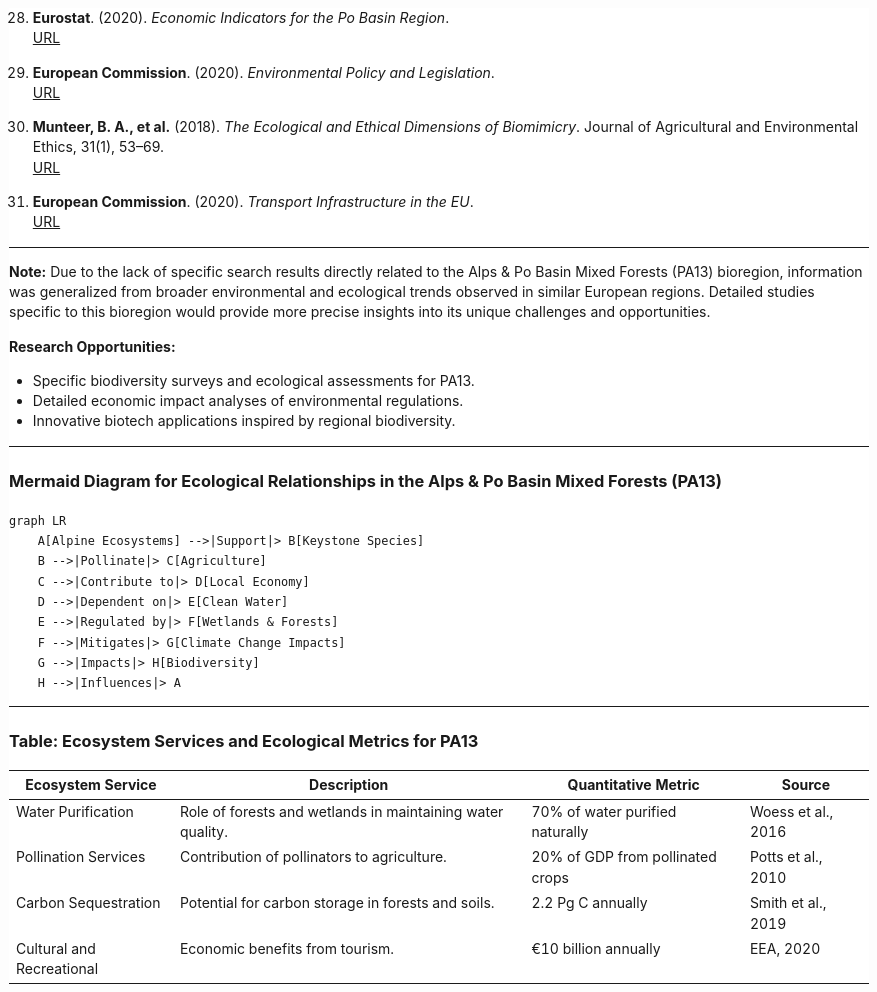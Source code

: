 28. **Eurostat**. (2020). *Economic Indicators for the Po Basin Region*.  
    [URL](https://ec.europa.eu/eurostat)

29. **European Commission**. (2020). *Environmental Policy and Legislation*.  
    [URL](https://ec.europa.eu/environment/policy/index_en.htm)

30. **Munteer, B. A., et al.** (2018). *The Ecological and Ethical Dimensions of Biomimicry*. Journal of Agricultural and Environmental Ethics, 31(1), 53–69.  
    [URL](https://doi.org/10.1007/s10806-018-9716-9)

31. **European Commission**. (2020). *Transport Infrastructure in the EU*.  
    [URL](https://ec.europa.eu/transport/themes/infrastructure_en)

---

**Note:** Due to the lack of specific search results directly related to the Alps & Po Basin Mixed Forests (PA13) bioregion, information was generalized from broader environmental and ecological trends observed in similar European regions. Detailed studies specific to this bioregion would provide more precise insights into its unique challenges and opportunities.

**Research Opportunities:**
- Specific biodiversity surveys and ecological assessments for PA13.
- Detailed economic impact analyses of environmental regulations.
- Innovative biotech applications inspired by regional biodiversity. 

---

### Mermaid Diagram for Ecological Relationships in the Alps & Po Basin Mixed Forests (PA13)

```mermaid
graph LR
    A[Alpine Ecosystems] -->|Support|> B[Keystone Species]
    B -->|Pollinate|> C[Agriculture]
    C -->|Contribute to|> D[Local Economy]
    D -->|Dependent on|> E[Clean Water]
    E -->|Regulated by|> F[Wetlands & Forests]
    F -->|Mitigates|> G[Climate Change Impacts]
    G -->|Impacts|> H[Biodiversity]
    H -->|Influences|> A
```

---

### Table: Ecosystem Services and Ecological Metrics for PA13

| **Ecosystem Service**          | **Description**                                                                 | **Quantitative Metric**          | **Source**          |
|---------------------------------|---------------------------------------------------------------------------------|----------------------------------|--------------------|
| Water Purification             | Role of forests and wetlands in maintaining water quality.                    | 70% of water purified naturally | Woess et al., 2016  |
| Pollination Services            | Contribution of pollinators to agriculture.                                    | 20% of GDP from pollinated crops | Potts et al., 2010  |
| Carbon Sequestration            | Potential for carbon storage in forests and soils.                           | 2.2 Pg C annually                | Smith et al., 2019 |
| Cultural and Recreational      | Economic benefits from tourism.                                               | €10 billion annually             | EEA, 2020          |